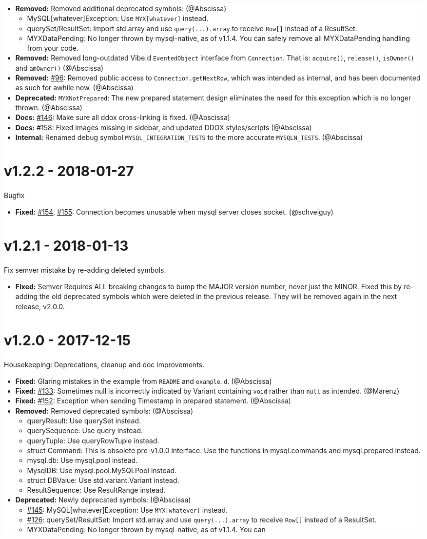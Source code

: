 - **Removed:** Removed additional deprecated symbols: (@Abscissa)
	- MySQL[whatever]Exception: Use `MYX[whatever]` instead.
	- querySet/ResultSet: Import std.array and use `query(...).array` to
		receive `Row[]` instead of a ResultSet.
	- MYXDataPending: No longer thrown by mysql-native, as of v1.1.4. You can
		safely remove all MYXDataPending handling from your code.
- **Removed:** Removed long-outdated Vibe.d `EventedObject` interface from `Connection`.
	That is: `acquire()`, `release()`, `isOwner()` and `amOwner()` (@Abscissa)
- **Removed:** [#96](https://github.com/mysql-d/mysql-native/issues/96):
	Removed public access to `Connection.getNextRow`, which was
	intended as internal, and has been documented as such for awhile now. (@Abscissa)
- **Deprecated:** `MYXNotPrepared`: The new prepared statement design
	eliminates the need for this exception which is no longer thrown. (@Abscissa)
- **Docs:** [#146](https://github.com/mysql-d/mysql-native/issues/146):
	Make sure all ddox cross-linking is fixed. (@Abscissa)
- **Docs:** [#158](https://github.com/mysql-d/mysql-native/issues/158):
	Fixed images missing in sidebar, and updated DDOX styles/scripts (@Abscissa)
- **Internal:**
	Renamed debug symbol `MYSQL_INTEGRATION_TESTS` to the more accurate
	`MYSQLN_TESTS`. (@Abscissa)

v1.2.2 - 2018-01-27
=====================

Bugfix

- **Fixed:** [#154](https://github.com/mysql-d/mysql-native/issues/154),
	[#155](https://github.com/mysql-d/mysql-native/issues/155):
	Connection becomes unusable when mysql server closes socket. (@schveiguy)

v1.2.1 - 2018-01-13
=====================

Fix semver mistake by re-adding deleted symbols.

- **Fixed:** [Semver](https://semver.org/) Requires ALL breaking changes to bump
  the MAJOR version number, never just the MINOR. Fixed this by re-adding the
  old deprecated symbols which were deleted in the previous release. They will
  be removed again in the next release, v2.0.0.

v1.2.0 - 2017-12-15
=====================

Housekeeping: Deprecations, cleanup and doc improvements.

- **Fixed:** Glaring mistakes in the example from `README` and `example.d`. (@Abscissa)
- **Fixed:** [#133](https://github.com/mysql-d/mysql-native/issues/133):
	Sometimes null is incorrectly indicated by Variant containing `void` rather
	than `null` as intended. (@Marenz)
- **Fixed:** [#152](https://github.com/mysql-d/mysql-native/issues/152):
	Exception when sending Timestamp in prepared statement. (@Abscissa)
- **Removed:** Removed deprecated symbols: (@Abscissa)
	- queryResult: Use querySet instead.
	- querySequence: Use query instead.
	- queryTuple: Use queryRowTuple instead.
	- struct Command: This is obsolete pre-v1.0.0 interface. Use the functions
		in mysql.commands and mysql.prepared instead.
	- mysql.db: Use mysql.pool instead.
	- MysqlDB: Use  mysql.pool.MySQLPool instead.
	- struct DBValue: Use std.variant.Variant instead.
	- ResultSequence: Use ResultRange instead.
- **Deprecated:** Newly deprecated symbols: (@Abscissa)
	- [#145](https://github.com/mysql-d/mysql-native/issues/145):
		MySQL[whatever]Exception: Use `MYX[whatever]` instead.
	- [#126](https://github.com/mysql-d/mysql-native/issues/126):
		querySet/ResultSet: Import std.array and use `query(...).array` to
		receive `Row[]` instead of a ResultSet.
	- MYXDataPending: No longer thrown by mysql-native, as of v1.1.4. You can